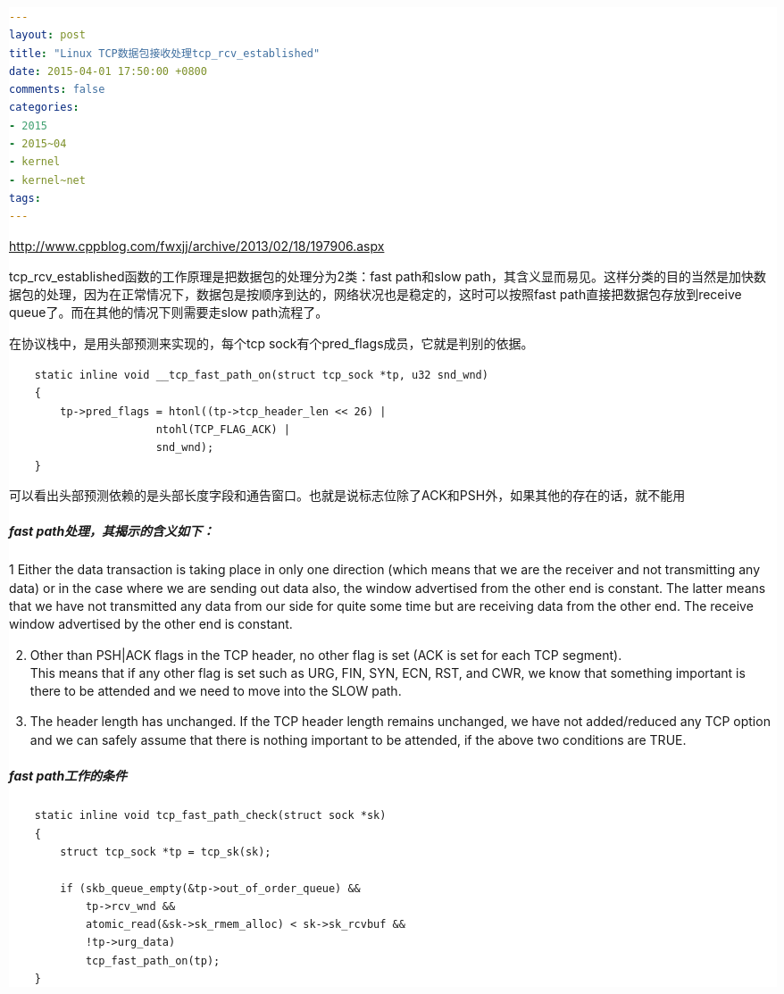 ```yaml
---
layout: post
title: "Linux TCP数据包接收处理tcp_rcv_established"
date: 2015-04-01 17:50:00 +0800
comments: false
categories:
- 2015
- 2015~04
- kernel
- kernel~net
tags:
---
```

http://www.cppblog.com/fwxjj/archive/2013/02/18/197906.aspx

tcp_rcv_established函数的工作原理是把数据包的处理分为2类：fast path和slow path，其含义显而易见。这样分类的目的当然是加快数据包的处理，因为在正常情况下，数据包是按顺序到达的，网络状况也是稳定的，这时可以按照fast path直接把数据包存放到receive queue了。而在其他的情况下则需要走slow path流程了。

在协议栈中，是用头部预测来实现的，每个tcp sock有个pred_flags成员，它就是判别的依据。

```
    static inline void __tcp_fast_path_on(struct tcp_sock *tp, u32 snd_wnd)  
    {  
        tp->pred_flags = htonl((tp->tcp_header_len << 26) |  
                       ntohl(TCP_FLAG_ACK) |  
                       snd_wnd);  
    }  
```

可以看出头部预测依赖的是头部长度字段和通告窗口。也就是说标志位除了ACK和PSH外，如果其他的存在的话，就不能用

##### fast path处理，其揭示的含义如下：

1 Either the data transaction is taking place in only one direction (which means that we are the receiver and not transmitting any data) or in the case where we are sending out data also, the window advertised from the other end is constant. The latter means that we have not transmitted any data from our side for quite some time but are receiving data from the other end. The receive window advertised by the other end is constant.

2. Other than PSH|ACK flags in the TCP header, no other flag is set (ACK is set for each TCP segment).   
This means that if any other flag is set such as URG, FIN, SYN, ECN, RST, and CWR, we know that something important is there to be attended and we need to move into the SLOW path.

3. The header length has unchanged. If the TCP header length remains unchanged, we have not added/reduced any TCP option and we can safely assume that there is nothing important to be attended, if the above two conditions are TRUE.


##### fast path工作的条件
```
    static inline void tcp_fast_path_check(struct sock *sk)  
    {  
        struct tcp_sock *tp = tcp_sk(sk);  
      
        if (skb_queue_empty(&tp->out_of_order_queue) &&  
            tp->rcv_wnd &&  
            atomic_read(&sk->sk_rmem_alloc) < sk->sk_rcvbuf &&  
            !tp->urg_data)  
            tcp_fast_path_on(tp);  
    }  
```
